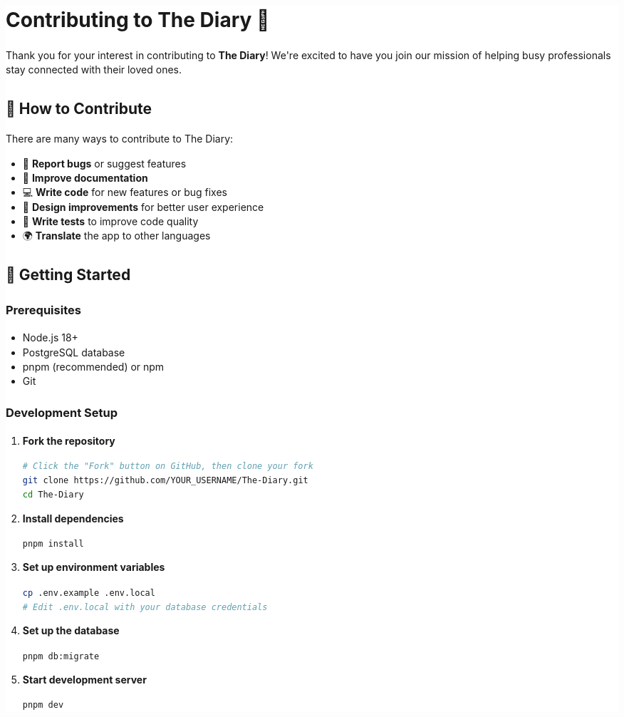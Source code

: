 # Contributing to The Diary 🤝

Thank you for your interest in contributing to **The Diary**! We're excited to have you join our mission of helping busy professionals stay connected with their loved ones.

## 🌟 How to Contribute

There are many ways to contribute to The Diary:

- 🐛 **Report bugs** or suggest features
- 📝 **Improve documentation** 
- 💻 **Write code** for new features or bug fixes
- 🎨 **Design improvements** for better user experience
- 🧪 **Write tests** to improve code quality
- 🌍 **Translate** the app to other languages

## 🚀 Getting Started

### Prerequisites

- Node.js 18+ 
- PostgreSQL database
- pnpm (recommended) or npm
- Git

### Development Setup

1. **Fork the repository**
   ```bash
   # Click the "Fork" button on GitHub, then clone your fork
   git clone https://github.com/YOUR_USERNAME/The-Diary.git
   cd The-Diary
   ```

2. **Install dependencies**
   ```bash
   pnpm install
   ```

3. **Set up environment variables**
   ```bash
   cp .env.example .env.local
   # Edit .env.local with your database credentials
   ```

4. **Set up the database**
   ```bash
   pnpm db:migrate
   ```

5. **Start development server**
   ```bash
   pnpm dev
   ```
